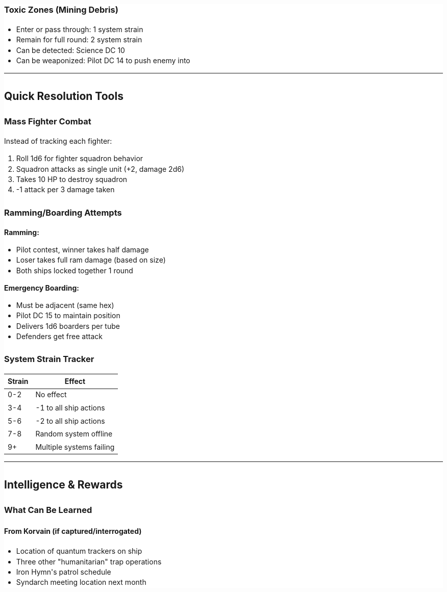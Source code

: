 ### Toxic Zones (Mining Debris)
- Enter or pass through: 1 system strain
- Remain for full round: 2 system strain
- Can be detected: Science DC 10
- Can be weaponized: Pilot DC 14 to push enemy into

---

## Quick Resolution Tools

### Mass Fighter Combat
Instead of tracking each fighter:
1. Roll 1d6 for fighter squadron behavior
2. Squadron attacks as single unit (+2, damage 2d6)
3. Takes 10 HP to destroy squadron
4. -1 attack per 3 damage taken

### Ramming/Boarding Attempts
**Ramming:** 
- Pilot contest, winner takes half damage
- Loser takes full ram damage (based on size)
- Both ships locked together 1 round

**Emergency Boarding:**
- Must be adjacent (same hex)
- Pilot DC 15 to maintain position
- Delivers 1d6 boarders per tube
- Defenders get free attack

### System Strain Tracker
| Strain | Effect |
|--------|--------|
| 0-2 | No effect |
| 3-4 | -1 to all ship actions |
| 5-6 | -2 to all ship actions |
| 7-8 | Random system offline |
| 9+ | Multiple systems failing |

---

## Intelligence & Rewards

### What Can Be Learned

#### From Korvain (if captured/interrogated)
- Location of quantum trackers on ship
- Three other "humanitarian" trap operations
- Iron Hymn's patrol schedule
- Syndarch meeting location next month
